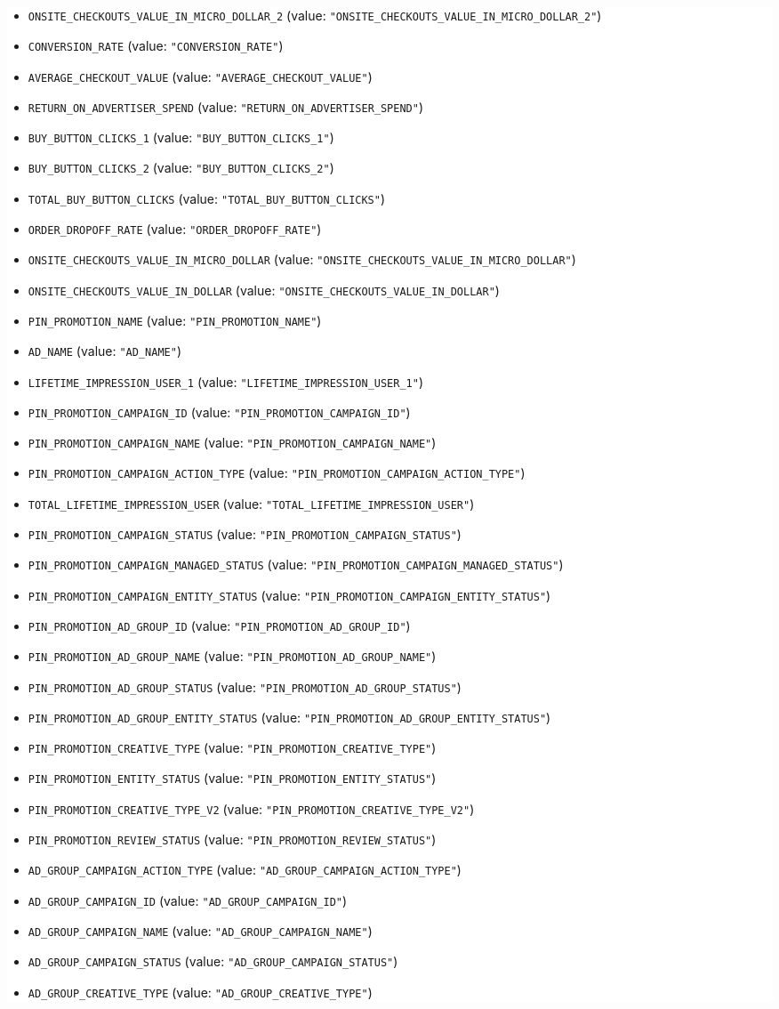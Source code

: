 * `ONSITE_CHECKOUTS_VALUE_IN_MICRO_DOLLAR_2` (value: `"ONSITE_CHECKOUTS_VALUE_IN_MICRO_DOLLAR_2"`)

* `CONVERSION_RATE` (value: `"CONVERSION_RATE"`)

* `AVERAGE_CHECKOUT_VALUE` (value: `"AVERAGE_CHECKOUT_VALUE"`)

* `RETURN_ON_ADVERTISER_SPEND` (value: `"RETURN_ON_ADVERTISER_SPEND"`)

* `BUY_BUTTON_CLICKS_1` (value: `"BUY_BUTTON_CLICKS_1"`)

* `BUY_BUTTON_CLICKS_2` (value: `"BUY_BUTTON_CLICKS_2"`)

* `TOTAL_BUY_BUTTON_CLICKS` (value: `"TOTAL_BUY_BUTTON_CLICKS"`)

* `ORDER_DROPOFF_RATE` (value: `"ORDER_DROPOFF_RATE"`)

* `ONSITE_CHECKOUTS_VALUE_IN_MICRO_DOLLAR` (value: `"ONSITE_CHECKOUTS_VALUE_IN_MICRO_DOLLAR"`)

* `ONSITE_CHECKOUTS_VALUE_IN_DOLLAR` (value: `"ONSITE_CHECKOUTS_VALUE_IN_DOLLAR"`)

* `PIN_PROMOTION_NAME` (value: `"PIN_PROMOTION_NAME"`)

* `AD_NAME` (value: `"AD_NAME"`)

* `LIFETIME_IMPRESSION_USER_1` (value: `"LIFETIME_IMPRESSION_USER_1"`)

* `PIN_PROMOTION_CAMPAIGN_ID` (value: `"PIN_PROMOTION_CAMPAIGN_ID"`)

* `PIN_PROMOTION_CAMPAIGN_NAME` (value: `"PIN_PROMOTION_CAMPAIGN_NAME"`)

* `PIN_PROMOTION_CAMPAIGN_ACTION_TYPE` (value: `"PIN_PROMOTION_CAMPAIGN_ACTION_TYPE"`)

* `TOTAL_LIFETIME_IMPRESSION_USER` (value: `"TOTAL_LIFETIME_IMPRESSION_USER"`)

* `PIN_PROMOTION_CAMPAIGN_STATUS` (value: `"PIN_PROMOTION_CAMPAIGN_STATUS"`)

* `PIN_PROMOTION_CAMPAIGN_MANAGED_STATUS` (value: `"PIN_PROMOTION_CAMPAIGN_MANAGED_STATUS"`)

* `PIN_PROMOTION_CAMPAIGN_ENTITY_STATUS` (value: `"PIN_PROMOTION_CAMPAIGN_ENTITY_STATUS"`)

* `PIN_PROMOTION_AD_GROUP_ID` (value: `"PIN_PROMOTION_AD_GROUP_ID"`)

* `PIN_PROMOTION_AD_GROUP_NAME` (value: `"PIN_PROMOTION_AD_GROUP_NAME"`)

* `PIN_PROMOTION_AD_GROUP_STATUS` (value: `"PIN_PROMOTION_AD_GROUP_STATUS"`)

* `PIN_PROMOTION_AD_GROUP_ENTITY_STATUS` (value: `"PIN_PROMOTION_AD_GROUP_ENTITY_STATUS"`)

* `PIN_PROMOTION_CREATIVE_TYPE` (value: `"PIN_PROMOTION_CREATIVE_TYPE"`)

* `PIN_PROMOTION_ENTITY_STATUS` (value: `"PIN_PROMOTION_ENTITY_STATUS"`)

* `PIN_PROMOTION_CREATIVE_TYPE_V2` (value: `"PIN_PROMOTION_CREATIVE_TYPE_V2"`)

* `PIN_PROMOTION_REVIEW_STATUS` (value: `"PIN_PROMOTION_REVIEW_STATUS"`)

* `AD_GROUP_CAMPAIGN_ACTION_TYPE` (value: `"AD_GROUP_CAMPAIGN_ACTION_TYPE"`)

* `AD_GROUP_CAMPAIGN_ID` (value: `"AD_GROUP_CAMPAIGN_ID"`)

* `AD_GROUP_CAMPAIGN_NAME` (value: `"AD_GROUP_CAMPAIGN_NAME"`)

* `AD_GROUP_CAMPAIGN_STATUS` (value: `"AD_GROUP_CAMPAIGN_STATUS"`)

* `AD_GROUP_CREATIVE_TYPE` (value: `"AD_GROUP_CREATIVE_TYPE"`)
